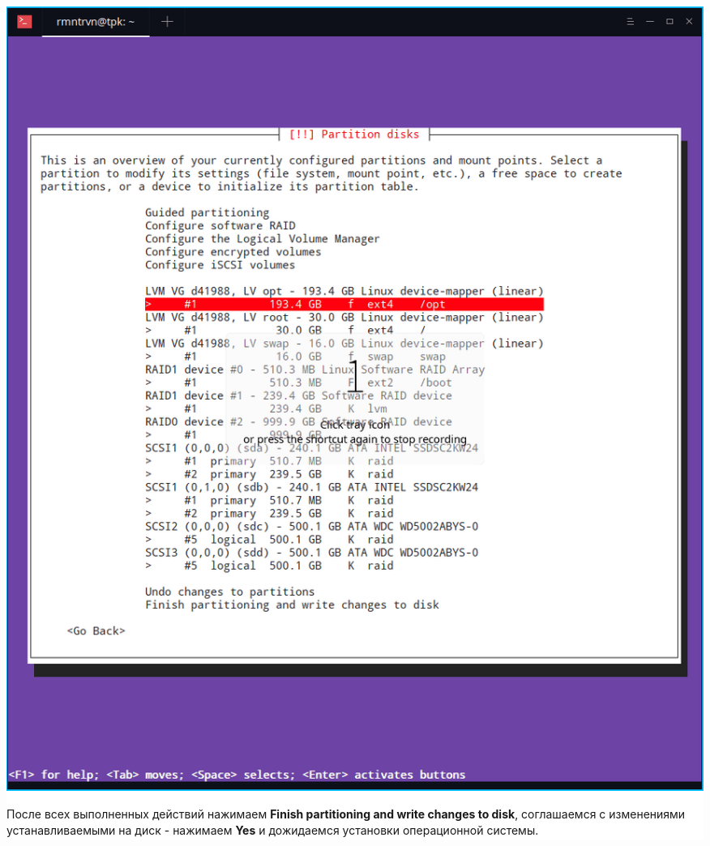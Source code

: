 ![18](18.gif)

После всех выполненных действий нажимаем **Finish partitioning and write changes to disk**, соглашаемся с изменениями устанавливаемыми на диск - нажимаем **Yes** и дожидаемся установки операционной системы.
